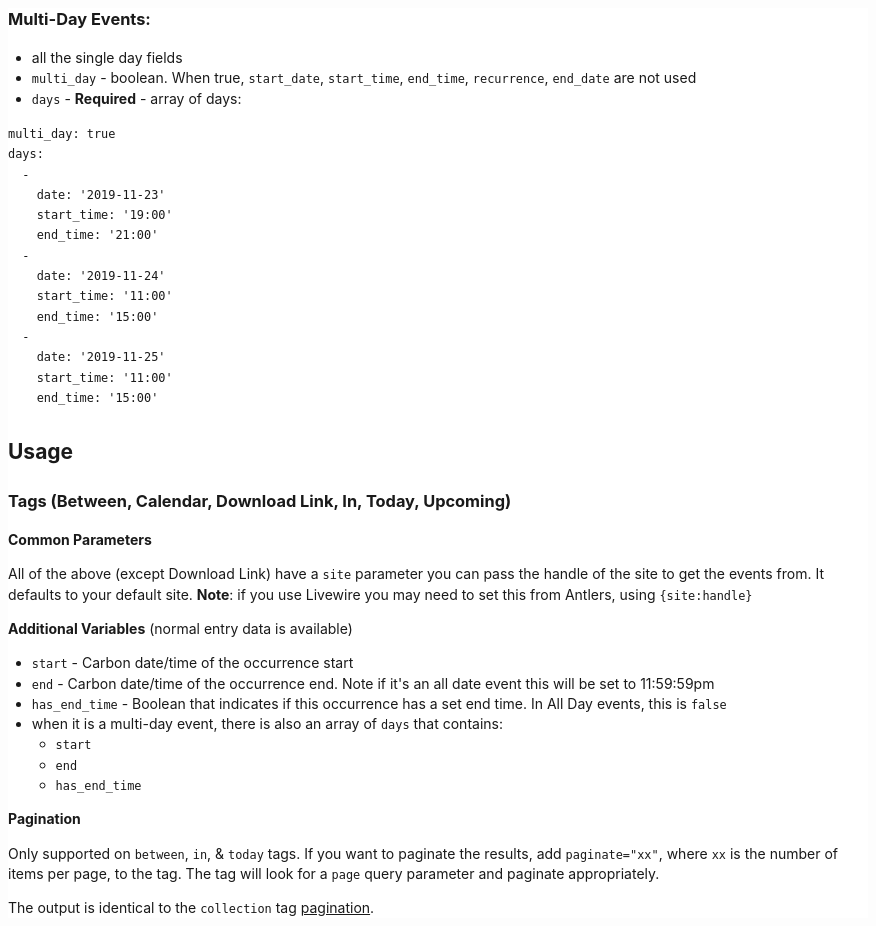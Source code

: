 ### Multi-Day Events:

* all the single day fields
* `multi_day` - boolean. When true, `start_date`, `start_time`, `end_time`, `recurrence`, `end_date` are not used
* `days` - **Required** - array of days:

```
multi_day: true
days:
  -
    date: '2019-11-23'
    start_time: '19:00'
    end_time: '21:00'
  -
    date: '2019-11-24'
    start_time: '11:00'
    end_time: '15:00'
  -
    date: '2019-11-25'
    start_time: '11:00'
    end_time: '15:00'
```

## Usage

### Tags (Between, Calendar, Download Link, In, Today, Upcoming)

**Common Parameters**

All of the above (except Download Link) have a `site` parameter you can pass the handle of the site to get the events from. It defaults to your default site. **Note**: if you use Livewire you may need to set this from Antlers, using `{site:handle}`

**Additional Variables** (normal entry data is available)

* `start` - Carbon date/time of the occurrence start
* `end` - Carbon date/time of the occurrence end. Note if it's an all date event this will be set to 11:59:59pm
* `has_end_time` - Boolean that indicates if this occurrence has a set end time. In All Day events, this is `false`
* when it is a multi-day event, there is also an array of `days` that contains:
  * `start`
  * `end`
  * `has_end_time`

**Pagination**

Only supported on `between`, `in`, & `today` tags.
If you want to paginate the results, add `paginate="xx"`, where `xx` is the number of items per page, to the tag. The tag will look for a `page` query parameter and paginate appropriately.

The output is identical to the `collection` tag [pagination](https://statamic.dev/tags/collection#pagination).
